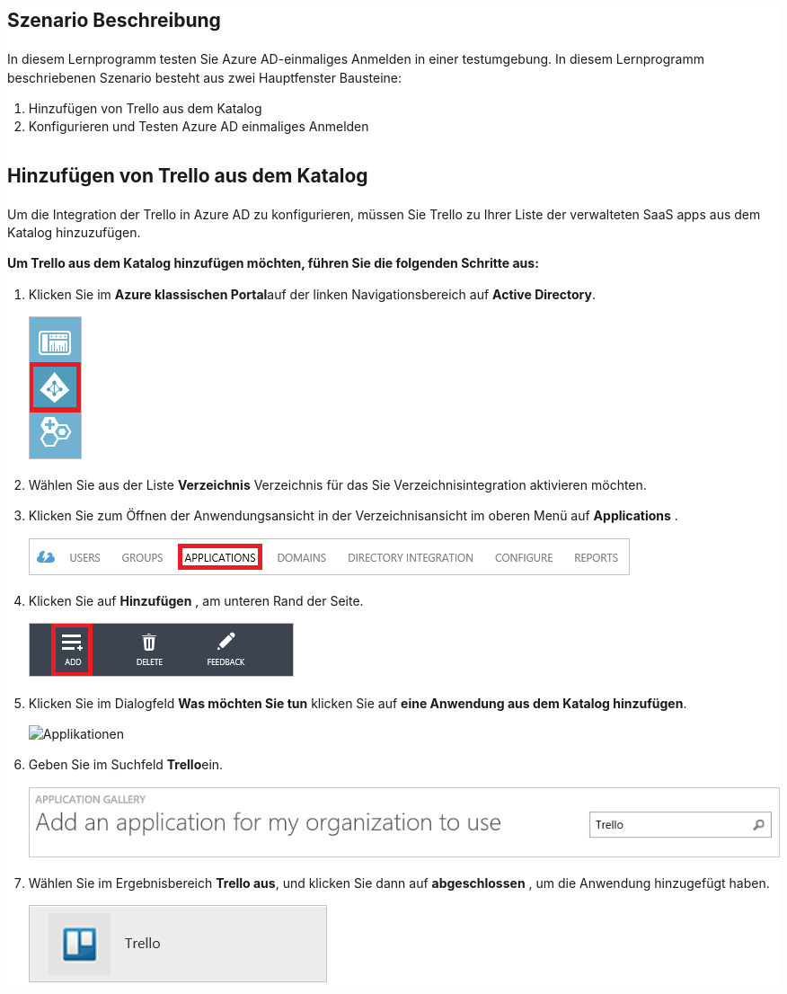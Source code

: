 
## <a name="scenario-description"></a>Szenario Beschreibung
In diesem Lernprogramm testen Sie Azure AD-einmaliges Anmelden in einer testumgebung. In diesem Lernprogramm beschriebenen Szenario besteht aus zwei Hauptfenster Bausteine:

1. Hinzufügen von Trello aus dem Katalog
2. Konfigurieren und Testen Azure AD einmaliges Anmelden


## <a name="adding-trello-from-the-gallery"></a>Hinzufügen von Trello aus dem Katalog
Um die Integration der Trello in Azure AD zu konfigurieren, müssen Sie Trello zu Ihrer Liste der verwalteten SaaS apps aus dem Katalog hinzuzufügen.

**Um Trello aus dem Katalog hinzufügen möchten, führen Sie die folgenden Schritte aus:**

1. Klicken Sie im **Azure klassischen Portal**auf der linken Navigationsbereich auf **Active Directory**. 

    ![Active Directory][1]

2. Wählen Sie aus der Liste **Verzeichnis** Verzeichnis für das Sie Verzeichnisintegration aktivieren möchten.

3. Klicken Sie zum Öffnen der Anwendungsansicht in der Verzeichnisansicht im oberen Menü auf **Applications** .

    ![Applikationen][2]

4. Klicken Sie auf **Hinzufügen** , am unteren Rand der Seite.

    ![Applikationen][3]

5. Klicken Sie im Dialogfeld **Was möchten Sie tun** klicken Sie auf **eine Anwendung aus dem Katalog hinzufügen**.

    ![Applikationen][4]

6. Geben Sie im Suchfeld **Trello**ein.

    ![Erstellen eines Benutzers mit Azure AD-testen](./media/active-directory-saas-trello-tutorial/tutorial_trello_01.png)

7. Wählen Sie im Ergebnisbereich **Trello aus**, und klicken Sie dann auf **abgeschlossen** , um die Anwendung hinzugefügt haben.

    ![Erstellen eines Benutzers mit Azure AD-testen](./media/active-directory-saas-trello-tutorial/tutorial_trello_02.png)


[1]: ./media/active-directory-saas-trello-tutorial/tutorial_general_01.png
[2]: ./media/active-directory-saas-trello-tutorial/tutorial_general_02.png
[3]: ./media/active-directory-saas-trello-tutorial/tutorial_general_03.png
[4]: ./media/active-directory-saas-trello-tutorial/tutorial_general_04.png
[5]: ./media/active-directory-saas-trello-tutorial/tutorial_general_05.png
[6]: ./media/active-directory-saas-trello-tutorial/tutorial_general_06.png
[7]:  ./media/active-directory-saas-trello-tutorial/tutorial_general_050.png
[10]: ./media/active-directory-saas-trello-tutorial/tutorial_general_060.png
[11]: ./media/active-directory-saas-trello-tutorial/tutorial_general_070.png
[20]: ./media/active-directory-saas-trello-tutorial/tutorial_general_100.png
[200]: ./media/active-directory-saas-trello-tutorial/tutorial_general_200.png
[201]: ./media/active-directory-saas-trello-tutorial/tutorial_general_201.png
[203]: ./media/active-directory-saas-trello-tutorial/tutorial_general_203.png
[204]: ./media/active-directory-saas-trello-tutorial/tutorial_general_204.png
[205]: ./media/active-directory-saas-trello-tutorial/tutorial_general_205.png